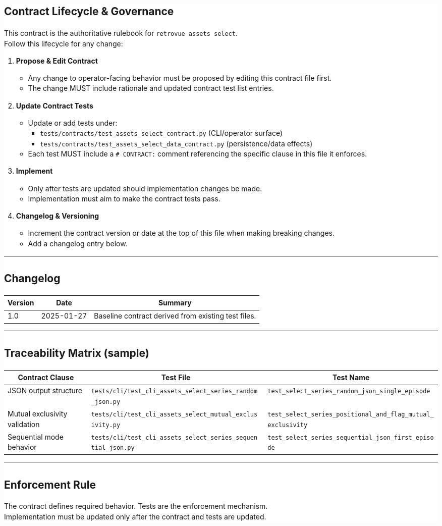 
## Contract Lifecycle & Governance

This contract is the authoritative rulebook for `retrovue assets select`.  
Follow this lifecycle for any change:

1. **Propose & Edit Contract**

   - Any change to operator-facing behavior must be proposed by editing this contract file first.
   - The change MUST include rationale and updated contract test list entries.

2. **Update Contract Tests**

   - Update or add tests under:
     - `tests/contracts/test_assets_select_contract.py` (CLI/operator surface)
     - `tests/contracts/test_assets_select_data_contract.py` (persistence/data effects)
   - Each test MUST include a `# CONTRACT:` comment referencing the specific clause in this file it enforces.

3. **Implement**

   - Only after tests are updated should implementation changes be made.
   - Implementation must aim to make the contract tests pass.

4. **Changelog & Versioning**
   - Increment the contract version or date at the top of this file when making breaking changes.
   - Add a changelog entry below.

---

## Changelog

| Version | Date       | Summary                                             |
| ------- | ---------- | --------------------------------------------------- |
| 1.0     | 2025-01-27 | Baseline contract derived from existing test files. |

---

## Traceability Matrix (sample)

| Contract Clause               | Test File                                                    | Test Name                                                   |
| ----------------------------- | ------------------------------------------------------------ | ----------------------------------------------------------- |
| JSON output structure         | `tests/cli/test_cli_assets_select_series_random_json.py`     | `test_select_series_random_json_single_episode`             |
| Mutual exclusivity validation | `tests/cli/test_cli_assets_select_mutual_exclusivity.py`     | `test_select_series_positional_and_flag_mutual_exclusivity` |
| Sequential mode behavior      | `tests/cli/test_cli_assets_select_series_sequential_json.py` | `test_select_series_sequential_json_first_episode`          |

---

## Enforcement Rule

The contract defines required behavior. Tests are the enforcement mechanism.  
Implementation must be updated only after the contract and tests are updated.
